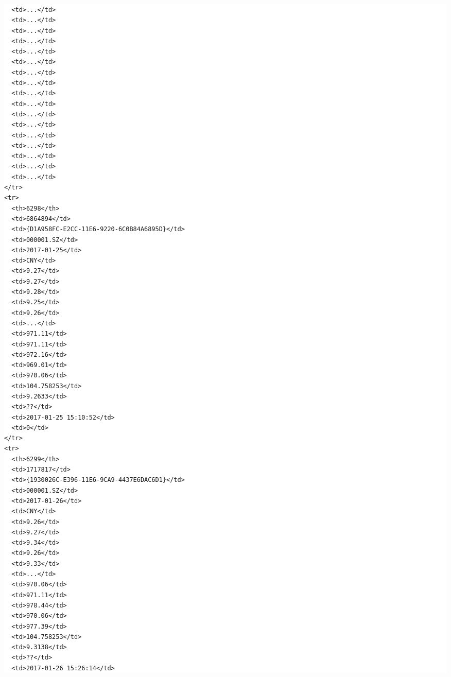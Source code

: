       <td>...</td>
      <td>...</td>
      <td>...</td>
      <td>...</td>
      <td>...</td>
      <td>...</td>
      <td>...</td>
      <td>...</td>
      <td>...</td>
      <td>...</td>
      <td>...</td>
      <td>...</td>
      <td>...</td>
      <td>...</td>
      <td>...</td>
      <td>...</td>
      <td>...</td>
    </tr>
    <tr>
      <th>6298</th>
      <td>6864894</td>
      <td>{D1A958FC-E2CC-11E6-9220-6C0B84A6895D}</td>
      <td>000001.SZ</td>
      <td>2017-01-25</td>
      <td>CNY</td>
      <td>9.27</td>
      <td>9.27</td>
      <td>9.28</td>
      <td>9.25</td>
      <td>9.26</td>
      <td>...</td>
      <td>971.11</td>
      <td>971.11</td>
      <td>972.16</td>
      <td>969.01</td>
      <td>970.06</td>
      <td>104.758253</td>
      <td>9.2633</td>
      <td>??</td>
      <td>2017-01-25 15:10:52</td>
      <td>0</td>
    </tr>
    <tr>
      <th>6299</th>
      <td>1717817</td>
      <td>{1930026C-E396-11E6-9CA9-4437E6DAC6D1}</td>
      <td>000001.SZ</td>
      <td>2017-01-26</td>
      <td>CNY</td>
      <td>9.26</td>
      <td>9.27</td>
      <td>9.34</td>
      <td>9.26</td>
      <td>9.33</td>
      <td>...</td>
      <td>970.06</td>
      <td>971.11</td>
      <td>978.44</td>
      <td>970.06</td>
      <td>977.39</td>
      <td>104.758253</td>
      <td>9.3138</td>
      <td>??</td>
      <td>2017-01-26 15:26:14</td>
